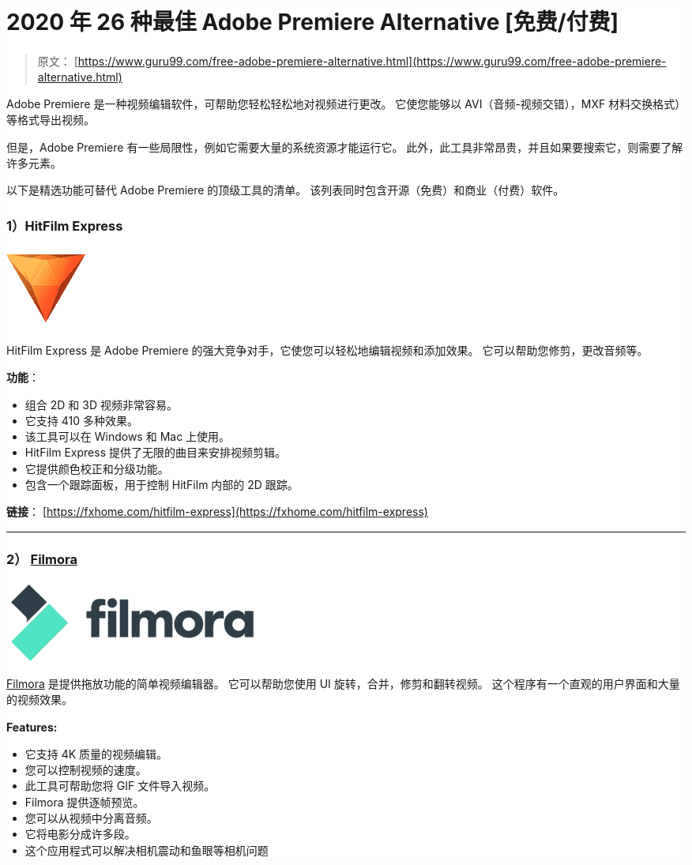 # 2020 年 26 种最佳 Adobe Premiere Alternative [免费/付费]

> 原文： [https://www.guru99.com/free-adobe-premiere-alternative.html](https://www.guru99.com/free-adobe-premiere-alternative.html)

Adobe Premiere 是一种视频编辑软件，可帮助您轻松轻松地对视频进行更改。 它使您能够以 AVI（音频-视频交错），MXF 材料交换格式）等格式导出视频。

但是，Adobe Premiere 有一些局限性，例如它需要大量的系统资源才能运行它。 此外，此工具非常昂贵，并且如果要搜索它，则需要了解许多元素。

以下是精选功能可替代 Adobe Premiere 的顶级工具的清单。 该列表同时包含开源（免费）和商业（付费）软件。

### 1）HitFilm Express

![](img/b3fa7712051e011280addfdf69d54f99.png)

HitFilm Express 是 Adobe Premiere 的强大竞争对手，它使您可以轻松地编辑视频和添加效果。 它可以帮助您修剪，更改音频等。

**功能**：

*   组合 2D 和 3D 视频非常容易。
*   它支持 410 多种效果。
*   该工具可以在 Windows 和 Mac 上使用。
*   HitFilm Express 提供了无限的曲目来安排视频剪辑。
*   它提供颜色校正和分级功能。
*   包含一个跟踪面板，用于控制 HitFilm 内部的 2D 跟踪。

**链接**： [https://fxhome.com/hitfilm-express](https://fxhome.com/hitfilm-express)

* * *

### 2） [Filmora](https://bit.ly/2UA2tEV)

![](img/6a57489d1b35d65ee4df649553f35831.png)

[Filmora](https://bit.ly/2UA2tEV) 是提供拖放功能的简单视频编辑器。 它可以帮助您使用 UI 旋转，合并，修剪和翻转视频。 这个程序有一个直观的用户界面和大量的视频效果。

**Features:**

*   它支持 4K 质量的视频编辑。
*   您可以控制视频的速度。
*   此工具可帮助您将 GIF 文件导入视频。
*   Filmora 提供逐帧预览。
*   您可以从视频中分离音频。
*   它将电影分成许多段。
*   这个应用程式可以解决相机震动和鱼眼等相机问题

